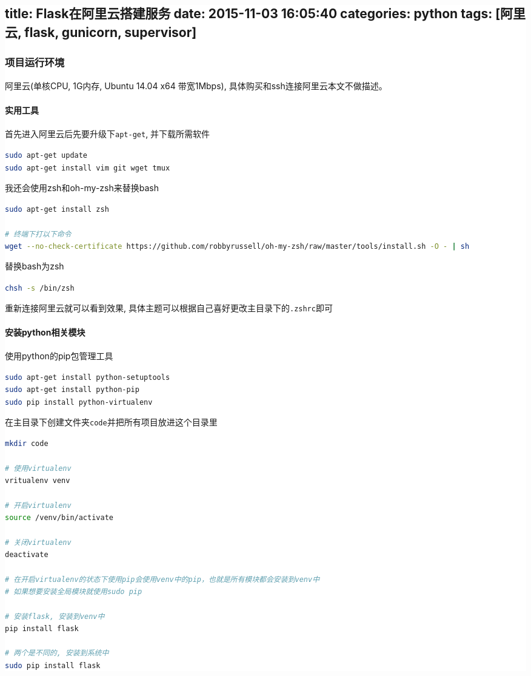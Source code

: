 title: Flask在阿里云搭建服务
date: 2015-11-03 16:05:40
categories: python
tags: [阿里云, flask, gunicorn, supervisor]
---
### 项目运行环境
阿里云(单核CPU, 1G内存, Ubuntu 14.04 x64 带宽1Mbps), 具体购买和ssh连接阿里云本文不做描述。
#### 实用工具
首先进入阿里云后先要升级下`apt-get`, 并下载所需软件
```bash
sudo apt-get update
sudo apt-get install vim git wget tmux
```
我还会使用zsh和oh-my-zsh来替换bash
```bash
sudo apt-get install zsh

# 终端下打以下命令
wget --no-check-certificate https://github.com/robbyrussell/oh-my-zsh/raw/master/tools/install.sh -O - | sh
```
替换bash为zsh
```bash
chsh -s /bin/zsh
```
重新连接阿里云就可以看到效果, 具体主题可以根据自己喜好更改主目录下的`.zshrc`即可

#### 安装python相关模块
使用python的pip包管理工具
```bash
sudo apt-get install python-setuptools
sudo apt-get install python-pip
sudo pip install python-virtualenv
```

在主目录下创建文件夹`code`并把所有项目放进这个目录里
```bash
mkdir code

# 使用virtualenv
vritualenv venv

# 开启virtualenv
source /venv/bin/activate

# 关闭virtualenv
deactivate

# 在开启virtualenv的状态下使用pip会使用venv中的pip，也就是所有模块都会安装到venv中
# 如果想要安装全局模块就使用sudo pip 

# 安装flask, 安装到venv中
pip install flask

# 两个是不同的, 安装到系统中
sudo pip install flask
```
